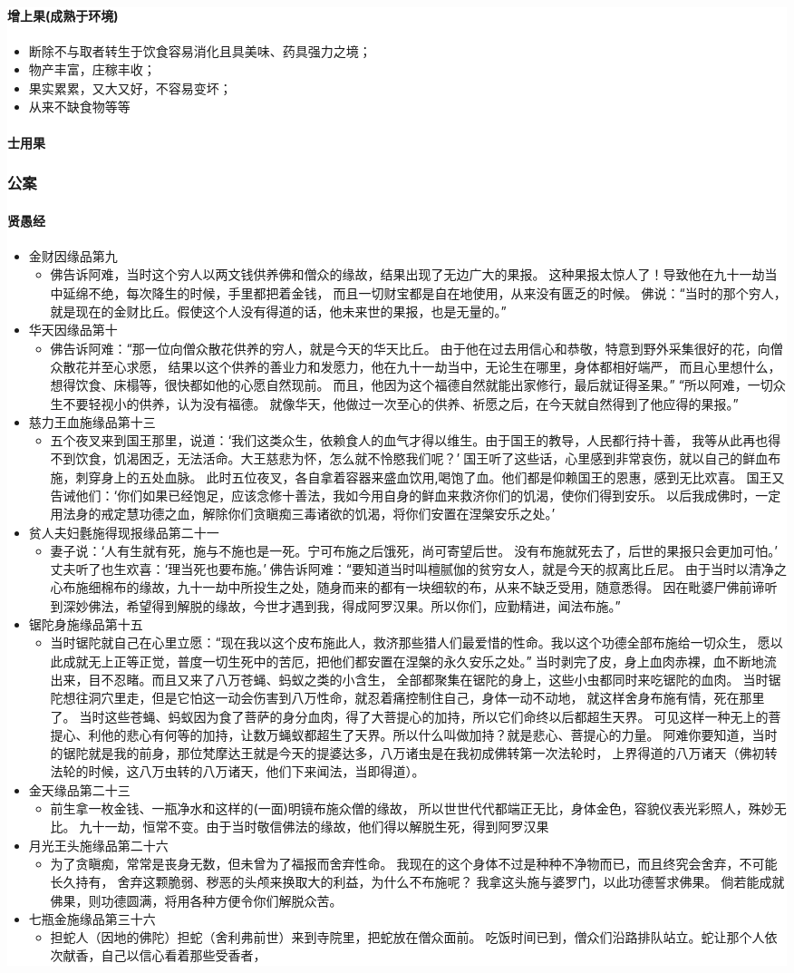 #### 增上果(成熟于环境)

- 断除不与取者转生于饮食容易消化且具美味、药具强力之境；
- 物产丰富，庄稼丰收；
- 果实累累，又大又好，不容易变坏；
- 从来不缺食物等等

#### 士用果

### 公案

#### 贤愚经

- 金财因缘品第九
  - 佛告诉阿难，当时这个穷人以两文钱供养佛和僧众的缘故，结果出现了无边广大的果报。
    这种果报太惊人了！导致他在九十一劫当中延绵不绝，每次降生的时候，手里都把着金钱，
    而且一切财宝都是自在地使用，从来没有匮乏的时候。
    佛说：“当时的那个穷人，就是现在的金财比丘。假使这个人没有得道的话，他未来世的果报，也是无量的。”
- 华天因缘品第十
  - 佛告诉阿难：“那一位向僧众散花供养的穷人，就是今天的华天比丘。
    由于他在过去用信心和恭敬，特意到野外采集很好的花，向僧众散花并至心求愿，
    结果以这个供养的善业力和发愿力，他在九十一劫当中，无论生在哪里，身体都相好端严，
    而且心里想什么，想得饮食、床榻等，很快都如他的心愿自然现前。
    而且，他因为这个福德自然就能出家修行，最后就证得圣果。”
    “所以阿难，一切众生不要轻视小的供养，认为没有福德。
    就像华天，他做过一次至心的供养、祈愿之后，在今天就自然得到了他应得的果报。”
- 慈力王血施缘品第十三
  - 五个夜叉来到国王那里，说道：‘我们这类众生，依赖食人的血气才得以维生。由于国王的教导，人民都行持十善，
    我等从此再也得不到饮食，饥渴困乏，无法活命。大王慈悲为怀，怎么就不怜愍我们呢？’
    国王听了这些话，心里感到非常哀伤，就以自己的鲜血布施，刺穿身上的五处血脉。
    此时五位夜叉，各自拿着容器来盛血饮用,喝饱了血。他们都是仰赖国王的恩惠，感到无比欢喜。
    国王又告诫他们：‘你们如果已经饱足，应该念修十善法，我如今用自身的鲜血来救济你们的饥渴，使你们得到安乐。
    以后我成佛时，一定用法身的戒定慧功德之血，解除你们贪瞋痴三毒诸欲的饥渴，将你们安置在涅槃安乐之处。’
- 贫人夫妇氎施得现报缘品第二十一
  - 妻子说：‘人有生就有死，施与不施也是一死。宁可布施之后饿死，尚可寄望后世。
    没有布施就死去了，后世的果报只会更加可怕。’
    丈夫听了也生欢喜：‘理当死也要布施。’
    佛告诉阿难：“要知道当时叫檀腻伽的贫穷女人，就是今天的叔离比丘尼。
    由于当时以清净之心布施细棉布的缘故，九十一劫中所投生之处，随身而来的都有一块细软的布，从来不缺乏受用，随意悉得。
    因在毗婆尸佛前谛听到深妙佛法，希望得到解脱的缘故，今世才遇到我，得成阿罗汉果。所以你们，应勤精进，闻法布施。”
- 锯陀身施缘品第十五
  - 当时锯陀就自己在心里立愿：“现在我以这个皮布施此人，救济那些猎人们最爱惜的性命。我以这个功德全部布施给一切众生，
    愿以此成就无上正等正觉，普度一切生死中的苦厄，把他们都安置在涅槃的永久安乐之处。”
    当时剥完了皮，身上血肉赤裸，血不断地流出来，目不忍睹。而且又来了八万苍蝇、蚂蚁之类的小含生，
    全部都聚集在锯陀的身上，这些小虫都同时来吃锯陀的血肉。
    当时锯陀想往洞穴里走，但是它怕这一动会伤害到八万性命，就忍着痛控制住自己，身体一动不动地，
    就这样舍身布施有情，死在那里了。
    当时这些苍蝇、蚂蚁因为食了菩萨的身分血肉，得了大菩提心的加持，所以它们命终以后都超生天界。
    可见这样一种无上的菩提心、利他的悲心有何等的加持，让数万蝇蚁都超生了天界。所以什么叫做加持？就是悲心、菩提心的力量。
    阿难你要知道，当时的锯陀就是我的前身，那位梵摩达王就是今天的提婆达多，八万诸虫是在我初成佛转第一次法轮时，
    上界得道的八万诸天（佛初转法轮的时候，这八万虫转的八万诸天，他们下来闻法，当即得道）。
- 金天缘品第二十三
  - 前生拿一枚金钱、一瓶净水和这样的(一面)明镜布施众僧的缘故，
    所以世世代代都端正无比，身体金色，容貌仪表光彩照人，殊妙无比。
    九十一劫，恒常不变。由于当时敬信佛法的缘故，他们得以解脱生死，得到阿罗汉果
- 月光王头施缘品第二十六
  - 为了贪瞋痴，常常是丧身无数，但未曾为了福报而舍弃性命。
    我现在的这个身体不过是种种不净物而已，而且终究会舍弃，不可能长久持有，
    舍弃这颗脆弱、秽恶的头颅来换取大的利益，为什么不布施呢？
    我拿这头施与婆罗门，以此功德誓求佛果。
    倘若能成就佛果，则功德圆满，将用各种方便令你们解脱众苦。
- 七瓶金施缘品第三十六
  - 担蛇人（因地的佛陀）担蛇（舍利弗前世）来到寺院里，把蛇放在僧众面前。
    吃饭时间已到，僧众们沿路排队站立。蛇让那个人依次献香，自己以信心看着那些受香者，